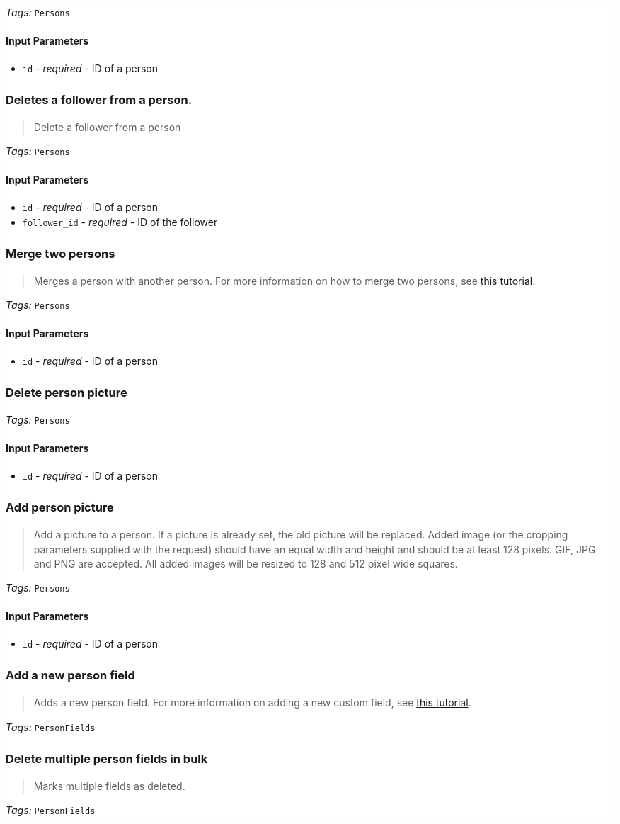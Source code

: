 *Tags:* `Persons`

#### Input Parameters
* `id` - _required_ - ID of a person<br/>

### Deletes a follower from a person.
> Delete a follower from a person<br/>

*Tags:* `Persons`

#### Input Parameters
* `id` - _required_ - ID of a person<br/>
* `follower_id` - _required_ - ID of the follower<br/>

### Merge two persons
> Merges a person with another person. For more information on how to merge two persons, see <a href="https://pipedrive.readme.io/docs/merging-two-persons" target="_blank" rel="noopener noreferrer">this tutorial</a>.<br/>

*Tags:* `Persons`

#### Input Parameters
* `id` - _required_ - ID of a person<br/>

### Delete person picture

*Tags:* `Persons`

#### Input Parameters
* `id` - _required_ - ID of a person<br/>

### Add person picture
> Add a picture to a person. If a picture is already set, the old picture will be replaced. Added image (or the cropping parameters supplied with the request) should have an equal width and height and should be at least 128 pixels. GIF, JPG and PNG are accepted. All added images will be resized to 128 and 512 pixel wide squares.<br/>

*Tags:* `Persons`

#### Input Parameters
* `id` - _required_ - ID of a person<br/>

### Add a new person field
> Adds a new person field. For more information on adding a new custom field, see <a href="https://pipedrive.readme.io/docs/adding-a-new-custom-field" target="_blank" rel="noopener noreferrer">this tutorial</a>.<br/>

*Tags:* `PersonFields`

### Delete multiple person fields in bulk
> Marks multiple fields as deleted.<br/>

*Tags:* `PersonFields`
